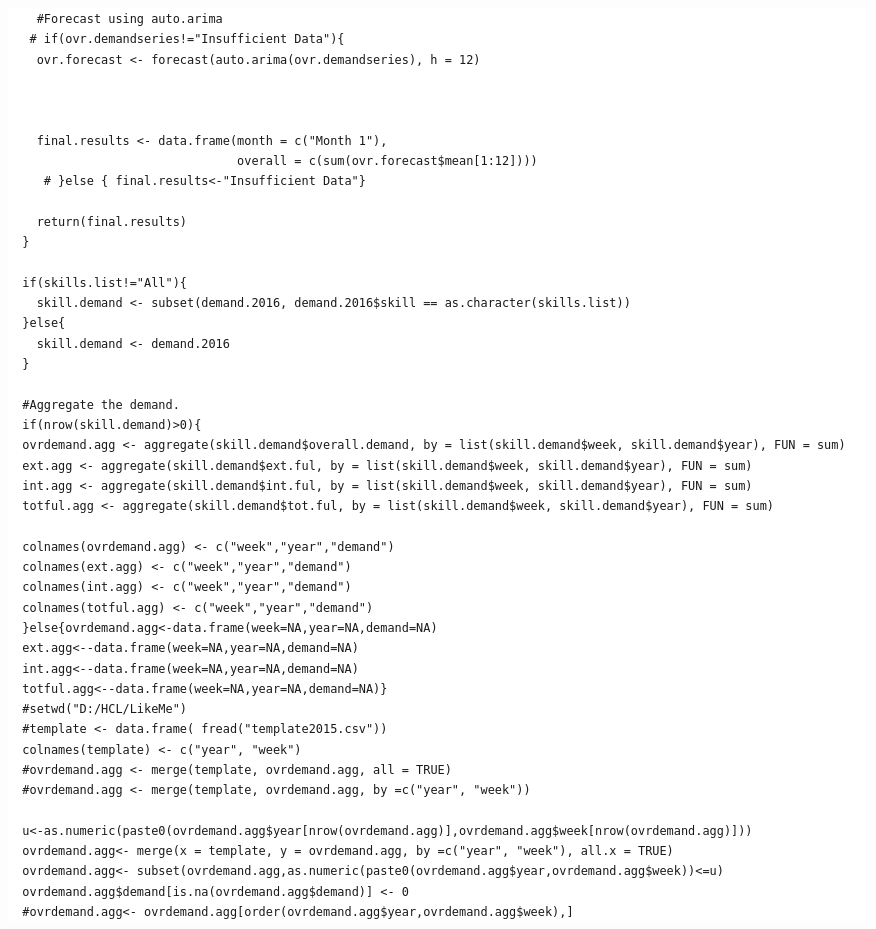         #Forecast using auto.arima
       # if(ovr.demandseries!="Insufficient Data"){
        ovr.forecast <- forecast(auto.arima(ovr.demandseries), h = 12)
       
        
        
        final.results <- data.frame(month = c("Month 1"),
                                    overall = c(sum(ovr.forecast$mean[1:12])))
         # }else { final.results<-"Insufficient Data"}
        
        return(final.results)
      }
      
      if(skills.list!="All"){
        skill.demand <- subset(demand.2016, demand.2016$skill == as.character(skills.list))
      }else{
        skill.demand <- demand.2016
      }
      
      #Aggregate the demand.
      if(nrow(skill.demand)>0){
      ovrdemand.agg <- aggregate(skill.demand$overall.demand, by = list(skill.demand$week, skill.demand$year), FUN = sum)
      ext.agg <- aggregate(skill.demand$ext.ful, by = list(skill.demand$week, skill.demand$year), FUN = sum)
      int.agg <- aggregate(skill.demand$int.ful, by = list(skill.demand$week, skill.demand$year), FUN = sum)
      totful.agg <- aggregate(skill.demand$tot.ful, by = list(skill.demand$week, skill.demand$year), FUN = sum)
      
      colnames(ovrdemand.agg) <- c("week","year","demand")
      colnames(ext.agg) <- c("week","year","demand")
      colnames(int.agg) <- c("week","year","demand")
      colnames(totful.agg) <- c("week","year","demand")
      }else{ovrdemand.agg<-data.frame(week=NA,year=NA,demand=NA)
      ext.agg<--data.frame(week=NA,year=NA,demand=NA)
      int.agg<--data.frame(week=NA,year=NA,demand=NA)
      totful.agg<--data.frame(week=NA,year=NA,demand=NA)}
      #setwd("D:/HCL/LikeMe")
      #template <- data.frame( fread("template2015.csv"))
      colnames(template) <- c("year", "week")
      #ovrdemand.agg <- merge(template, ovrdemand.agg, all = TRUE)
      #ovrdemand.agg <- merge(template, ovrdemand.agg, by =c("year", "week"))
    
      u<-as.numeric(paste0(ovrdemand.agg$year[nrow(ovrdemand.agg)],ovrdemand.agg$week[nrow(ovrdemand.agg)]))
      ovrdemand.agg<- merge(x = template, y = ovrdemand.agg, by =c("year", "week"), all.x = TRUE)
      ovrdemand.agg<- subset(ovrdemand.agg,as.numeric(paste0(ovrdemand.agg$year,ovrdemand.agg$week))<=u)
      ovrdemand.agg$demand[is.na(ovrdemand.agg$demand)] <- 0
      #ovrdemand.agg<- ovrdemand.agg[order(ovrdemand.agg$year,ovrdemand.agg$week),]
      
      